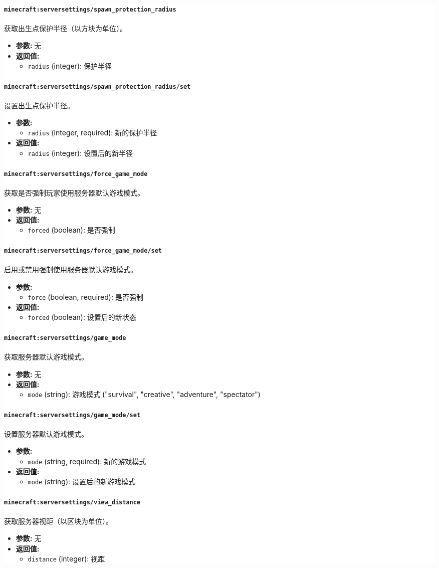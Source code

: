 #### `minecraft:serversettings/spawn_protection_radius`

获取出生点保护半径（以方块为单位）。

- **参数:** 无
- **返回值:**
  - `radius` (integer): 保护半径

#### `minecraft:serversettings/spawn_protection_radius/set`

设置出生点保护半径。

- **参数:**
  - `radius` (integer, required): 新的保护半径
- **返回值:**
  - `radius` (integer): 设置后的新半径

#### `minecraft:serversettings/force_game_mode`

获取是否强制玩家使用服务器默认游戏模式。

- **参数:** 无
- **返回值:**
  - `forced` (boolean): 是否强制

#### `minecraft:serversettings/force_game_mode/set`

启用或禁用强制使用服务器默认游戏模式。

- **参数:**
  - `force` (boolean, required): 是否强制
- **返回值:**
  - `forced` (boolean): 设置后的新状态

#### `minecraft:serversettings/game_mode`

获取服务器默认游戏模式。

- **参数:** 无
- **返回值:**
  - `mode` (string): 游戏模式 ("survival", "creative", "adventure", "spectator")

#### `minecraft:serversettings/game_mode/set`

设置服务器默认游戏模式。

- **参数:**
  - `mode` (string, required): 新的游戏模式
- **返回值:**
  - `mode` (string): 设置后的新游戏模式

#### `minecraft:serversettings/view_distance`

获取服务器视距（以区块为单位）。

- **参数:** 无
- **返回值:**
  - `distance` (integer): 视距
